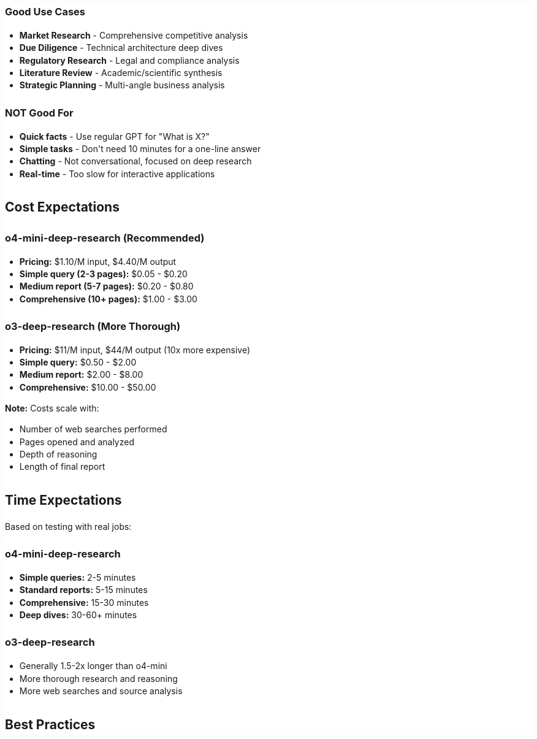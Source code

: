 ### Good Use Cases
- **Market Research** - Comprehensive competitive analysis
- **Due Diligence** - Technical architecture deep dives
- **Regulatory Research** - Legal and compliance analysis
- **Literature Review** - Academic/scientific synthesis
- **Strategic Planning** - Multi-angle business analysis

### NOT Good For
- **Quick facts** - Use regular GPT for "What is X?"
- **Simple tasks** - Don't need 10 minutes for a one-line answer
- **Chatting** - Not conversational, focused on deep research
- **Real-time** - Too slow for interactive applications

## Cost Expectations

### o4-mini-deep-research (Recommended)
- **Pricing:** $1.10/M input, $4.40/M output
- **Simple query (2-3 pages):** $0.05 - $0.20
- **Medium report (5-7 pages):** $0.20 - $0.80
- **Comprehensive (10+ pages):** $1.00 - $3.00

### o3-deep-research (More Thorough)
- **Pricing:** $11/M input, $44/M output (10x more expensive)
- **Simple query:** $0.50 - $2.00
- **Medium report:** $2.00 - $8.00
- **Comprehensive:** $10.00 - $50.00

**Note:** Costs scale with:
- Number of web searches performed
- Pages opened and analyzed
- Depth of reasoning
- Length of final report

## Time Expectations

Based on testing with real jobs:

### o4-mini-deep-research
- **Simple queries:** 2-5 minutes
- **Standard reports:** 5-15 minutes
- **Comprehensive:** 15-30 minutes
- **Deep dives:** 30-60+ minutes

### o3-deep-research
- Generally 1.5-2x longer than o4-mini
- More thorough research and reasoning
- More web searches and source analysis

## Best Practices
